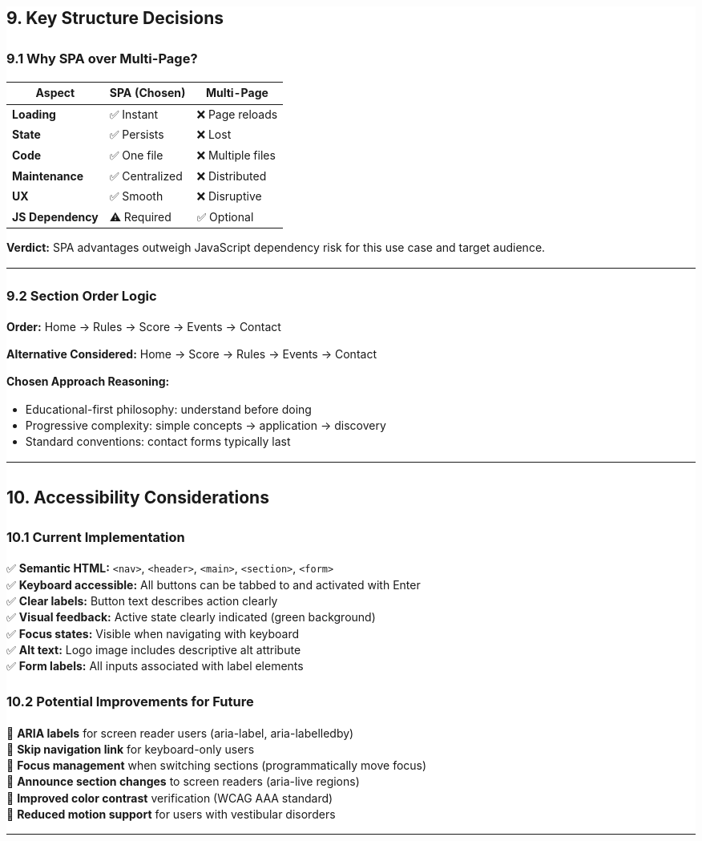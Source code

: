 ## 9. Key Structure Decisions

### 9.1 Why SPA over Multi-Page?

| Aspect | SPA (Chosen) | Multi-Page |
|--------|--------------|------------|
| **Loading** | ✅ Instant | ❌ Page reloads |
| **State** | ✅ Persists | ❌ Lost |
| **Code** | ✅ One file | ❌ Multiple files |
| **Maintenance** | ✅ Centralized | ❌ Distributed |
| **UX** | ✅ Smooth | ❌ Disruptive |
| **JS Dependency** | ⚠️ Required | ✅ Optional |

**Verdict:** SPA advantages outweigh JavaScript dependency risk for this use case and target audience.

---

### 9.2 Section Order Logic

**Order:** Home → Rules → Score → Events → Contact

**Alternative Considered:** Home → Score → Rules → Events → Contact

**Chosen Approach Reasoning:**
- Educational-first philosophy: understand before doing
- Progressive complexity: simple concepts → application → discovery
- Standard conventions: contact forms typically last

---

## 10. Accessibility Considerations

### 10.1 Current Implementation

✅ **Semantic HTML:** `<nav>`, `<header>`, `<main>`, `<section>`, `<form>`  
✅ **Keyboard accessible:** All buttons can be tabbed to and activated with Enter  
✅ **Clear labels:** Button text describes action clearly  
✅ **Visual feedback:** Active state clearly indicated (green background)  
✅ **Focus states:** Visible when navigating with keyboard  
✅ **Alt text:** Logo image includes descriptive alt attribute  
✅ **Form labels:** All inputs associated with label elements

### 10.2 Potential Improvements for Future

🔲 **ARIA labels** for screen reader users (aria-label, aria-labelledby)  
🔲 **Skip navigation link** for keyboard-only users  
🔲 **Focus management** when switching sections (programmatically move focus)  
🔲 **Announce section changes** to screen readers (aria-live regions)  
🔲 **Improved color contrast** verification (WCAG AAA standard)  
🔲 **Reduced motion support** for users with vestibular disorders

---